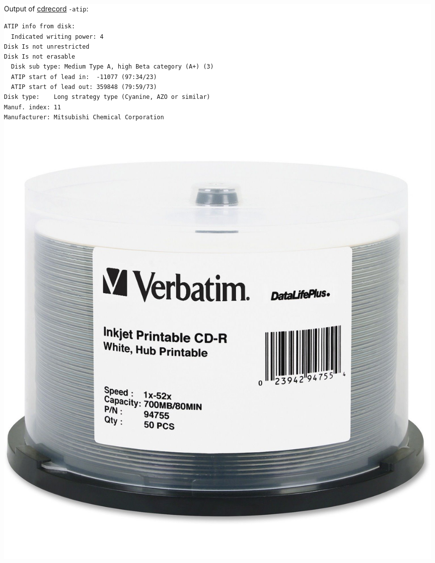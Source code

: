 Output of [cdrecord](https://cdrtools.sourceforge.net/private/cdrecord.html) `-atip`:

    ATIP info from disk:
      Indicated writing power: 4
    Disk Is not unrestricted
    Disk Is not erasable
      Disk sub type: Medium Type A, high Beta category (A+) (3)
      ATIP start of lead in:  -11077 (97:34/23)
      ATIP start of lead out: 359848 (79:59/73)
    Disk type:    Long strategy type (Cyanine, AZO or similar)
    Manuf. index: 11
    Manufacturer: Mitsubishi Chemical Corporation

![verbatim-data-life-plus-80min](images/verbatim-data-life-plus-80min.jpeg)
